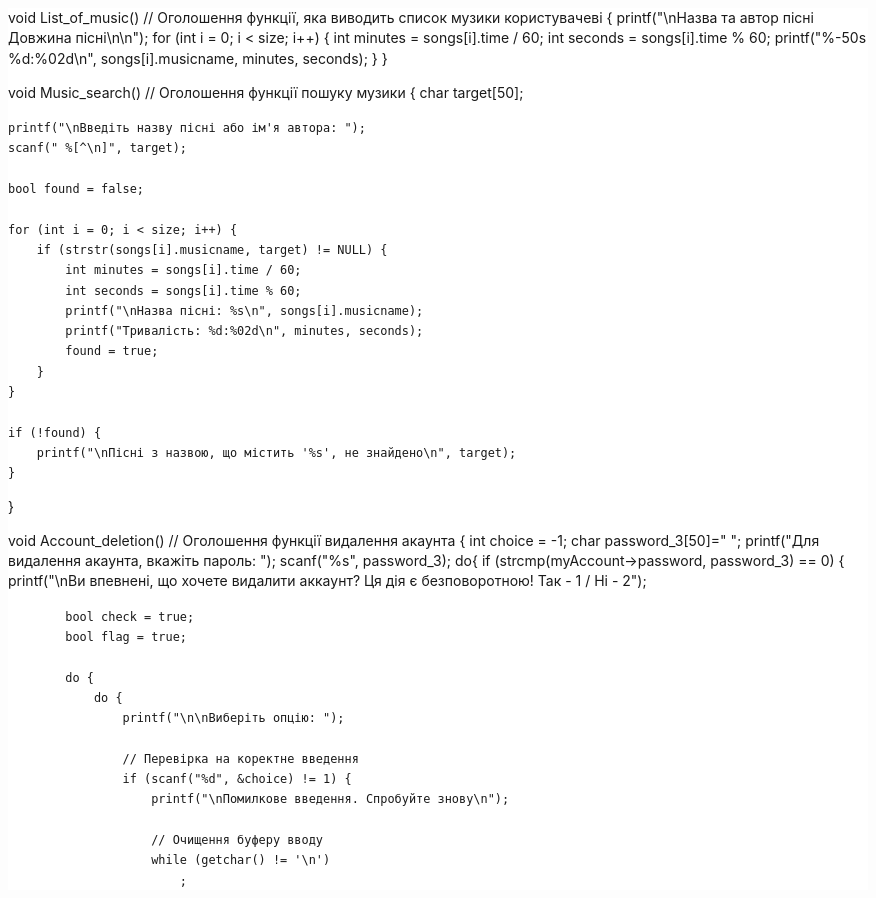 void List_of_music() // Оголошення функції, яка виводить список музики користувачеві
{
    printf("\nНазва та автор пісні                               Довжина пісні\n\n");
    for (int i = 0; i < size; i++) {
        int minutes = songs[i].time / 60;
        int seconds = songs[i].time % 60;
        printf("%-50s %d:%02d\n", songs[i].musicname, minutes, seconds);
    }
}

void Music_search() // Оголошення функції пошуку музики
{
    char target[50];

    printf("\nВведіть назву пісні або ім'я автора: ");
    scanf(" %[^\n]", target);

    bool found = false;

    for (int i = 0; i < size; i++) {
        if (strstr(songs[i].musicname, target) != NULL) {
            int minutes = songs[i].time / 60;
            int seconds = songs[i].time % 60;
            printf("\nНазва пісні: %s\n", songs[i].musicname);
            printf("Тривалість: %d:%02d\n", minutes, seconds);
            found = true;
        }
    }

    if (!found) {
        printf("\nПісні з назвою, що містить '%s', не знайдено\n", target);
    }
}

void Account_deletion() // Оголошення функції видалення акаунта
{
    int choice = -1;
    char password_3[50]=" ";
    printf("Для видалення акаунта, вкажіть пароль: ");
    scanf("%s", password_3);
    do{
        if (strcmp(myAccount->password, password_3) == 0) {
            printf("\nВи впевнені, що хочете видалити аккаунт? Ця дія є безповоротною! Так - 1 / Ні - 2");

            bool check = true;
            bool flag = true;

            do {
                do {
                    printf("\n\nВиберіть опцію: ");

                    // Перевірка на коректне введення
                    if (scanf("%d", &choice) != 1) {
                        printf("\nПомилкове введення. Спробуйте знову\n");

                        // Очищення буферу вводу
                        while (getchar() != '\n')
                            ;
